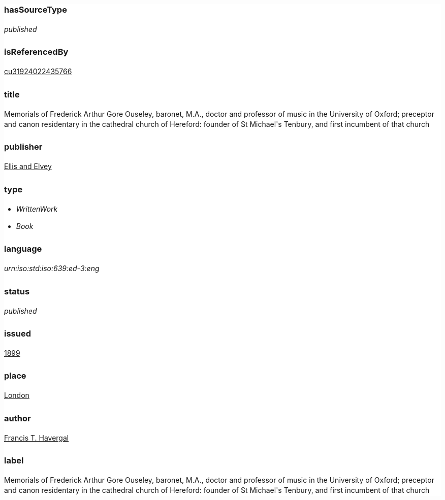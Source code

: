### hasSourceType


*published*

### isReferencedBy


[cu31924022435766](#cu31924022435766)

### title


Memorials of Frederick Arthur Gore Ouseley, baronet, M.A., doctor and professor of music in the University of Oxford; preceptor and canon residentary in the cathedral church of Hereford: founder of St Michael's Tenbury, and first incumbent of that church

### publisher


[Ellis and Elvey](#Ellis-and-Elvey)

### type

 - *WrittenWork*

 - *Book*

### language


*urn:iso:std:iso:639:ed-3:eng*

### status


*published*

### issued


[1899](#1899)

### place


[London](#London)

### author


[Francis T. Havergal](#Francis-T.-Havergal)

### label


Memorials of Frederick Arthur Gore Ouseley, baronet, M.A., doctor and professor of music in the University of Oxford; preceptor and canon residentary in the cathedral church of Hereford: founder of St Michael's Tenbury, and first incumbent of that church
